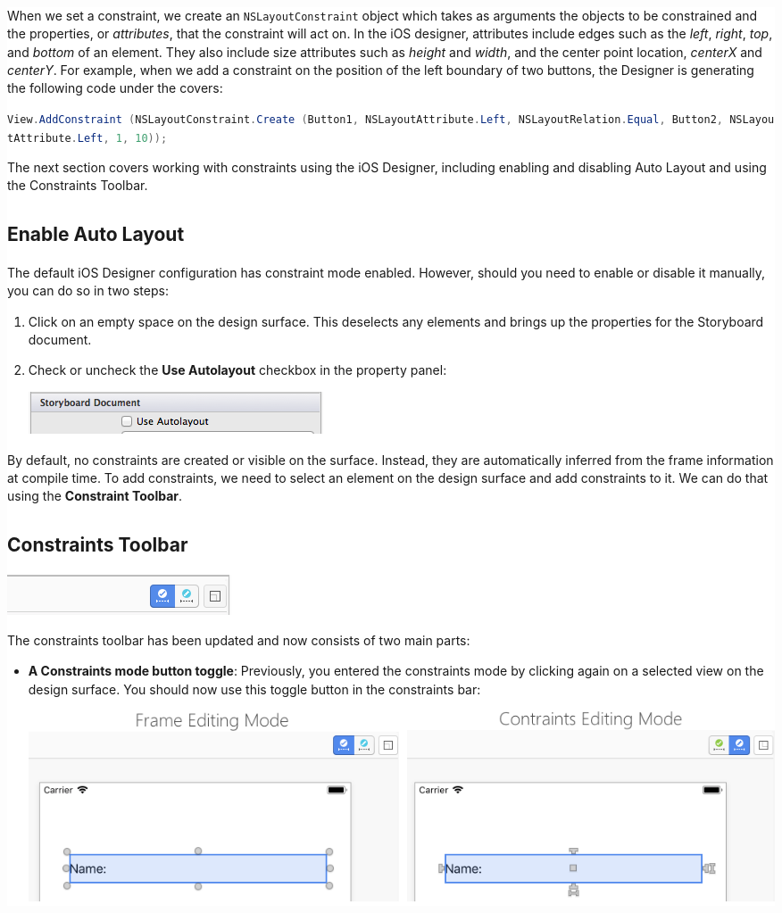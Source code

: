 When we set a constraint, we create an `NSLayoutConstraint` object which takes as arguments the objects to be constrained and the properties, or *attributes*, that the constraint will act on. In the iOS designer, attributes include edges such as the *left*, *right*, *top*, and *bottom* of an element. They also include size attributes such as *height* and *width*, and the center point location, *centerX* and *centerY*. For example, when we add a constraint on the position of the left boundary of two buttons, the Designer is generating the following code under the covers:

```csharp
View.AddConstraint (NSLayoutConstraint.Create (Button1, NSLayoutAttribute.Left, NSLayoutRelation.Equal, Button2, NSLayoutAttribute.Left, 1, 10));
```

The next section covers working with constraints using the iOS Designer, including enabling and disabling Auto Layout and using the Constraints Toolbar.

## Enable Auto Layout

The default iOS Designer configuration has constraint mode enabled. However, should you need to enable or disable it manually, you can do so in two steps:

1.  Click on an empty space on the design surface. This deselects any elements and brings up the properties for the Storyboard document.
1.  Check or uncheck the **Use Autolayout** checkbox in the property panel:

	![](designer-auto-layout-images/image01.png "The Use Autolayout checkbox in the property panel")


By default, no constraints are created or visible on the surface. Instead, they are automatically inferred from the frame information at compile time. To add constraints, we need to select an element on the design surface and add constraints to it. We can do that using the **Constraint Toolbar**.

## Constraints Toolbar

 [![](designer-auto-layout-images/toolbarnew.png "The Context Menu Commands")](designer-auto-layout-images/toolbarnew.png#lightbox)

The constraints toolbar has been updated and now consists of two main parts:

- **A Constraints mode button toggle**:
  Previously, you entered the constraints mode by clicking again on a selected view on the design surface. You should now use this toggle button in the constraints bar:

  ![contraints modes toggle](designer-auto-layout-images/constraints.png)
